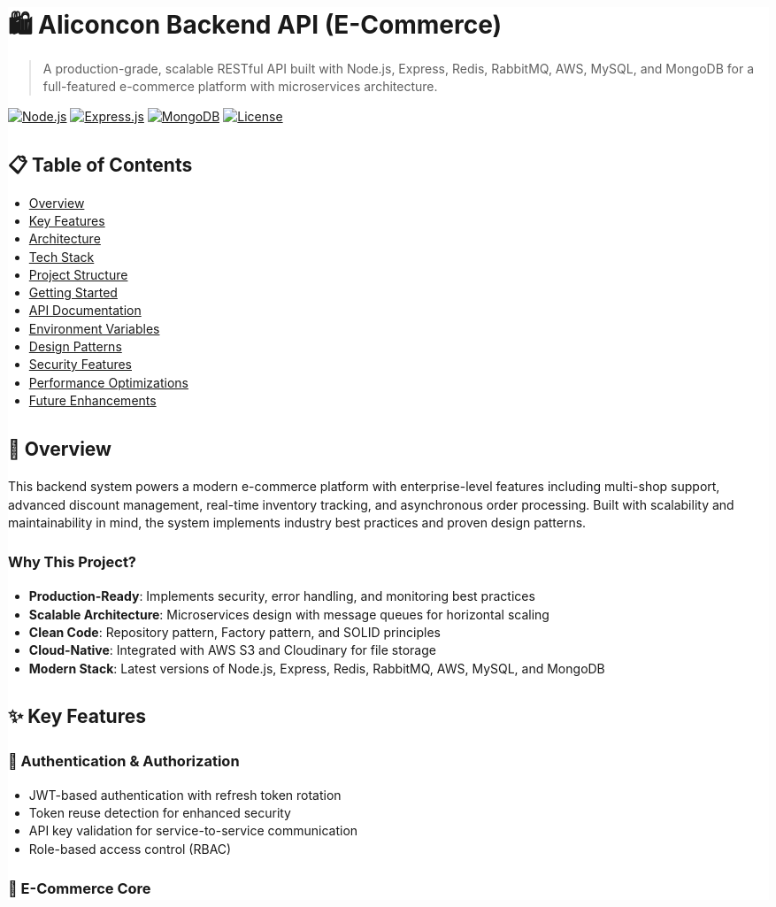 # 🛍️ Aliconcon Backend API (E-Commerce)

> A production-grade, scalable RESTful API built with Node.js, Express, Redis, RabbitMQ, AWS, MySQL, and MongoDB for a full-featured e-commerce platform with microservices architecture.

[![Node.js](https://img.shields.io/badge/Node.js-22.x-green.svg)](https://nodejs.org/)
[![Express.js](https://img.shields.io/badge/Express.js-5.x-lightgrey.svg)](https://expressjs.com/)
[![MongoDB](https://img.shields.io/badge/MongoDB-8.x-brightgreen.svg)](https://www.mongodb.com/)
[![License](https://img.shields.io/badge/license-ISC-blue.svg)](LICENSE)

## 📋 Table of Contents

- [Overview](#overview)
- [Key Features](#key-features)
- [Architecture](#architecture)
- [Tech Stack](#tech-stack)
- [Project Structure](#project-structure)
- [Getting Started](#getting-started)
- [API Documentation](#api-documentation)
- [Environment Variables](#environment-variables)
- [Design Patterns](#design-patterns)
- [Security Features](#security-features)
- [Performance Optimizations](#performance-optimizations)
- [Future Enhancements](#future-enhancements)

## 🎯 Overview

This backend system powers a modern e-commerce platform with enterprise-level features including multi-shop support, advanced discount management, real-time inventory tracking, and asynchronous order processing. Built with scalability and maintainability in mind, the system implements industry best practices and proven design patterns.

### Why This Project?

- **Production-Ready**: Implements security, error handling, and monitoring best practices
- **Scalable Architecture**: Microservices design with message queues for horizontal scaling
- **Clean Code**: Repository pattern, Factory pattern, and SOLID principles
- **Cloud-Native**: Integrated with AWS S3 and Cloudinary for file storage
- **Modern Stack**: Latest versions of Node.js, Express, Redis, RabbitMQ, AWS, MySQL, and MongoDB

## ✨ Key Features

### 🔐 Authentication & Authorization

- JWT-based authentication with refresh token rotation
- Token reuse detection for enhanced security
- API key validation for service-to-service communication
- Role-based access control (RBAC)

### 🛒 E-Commerce Core
